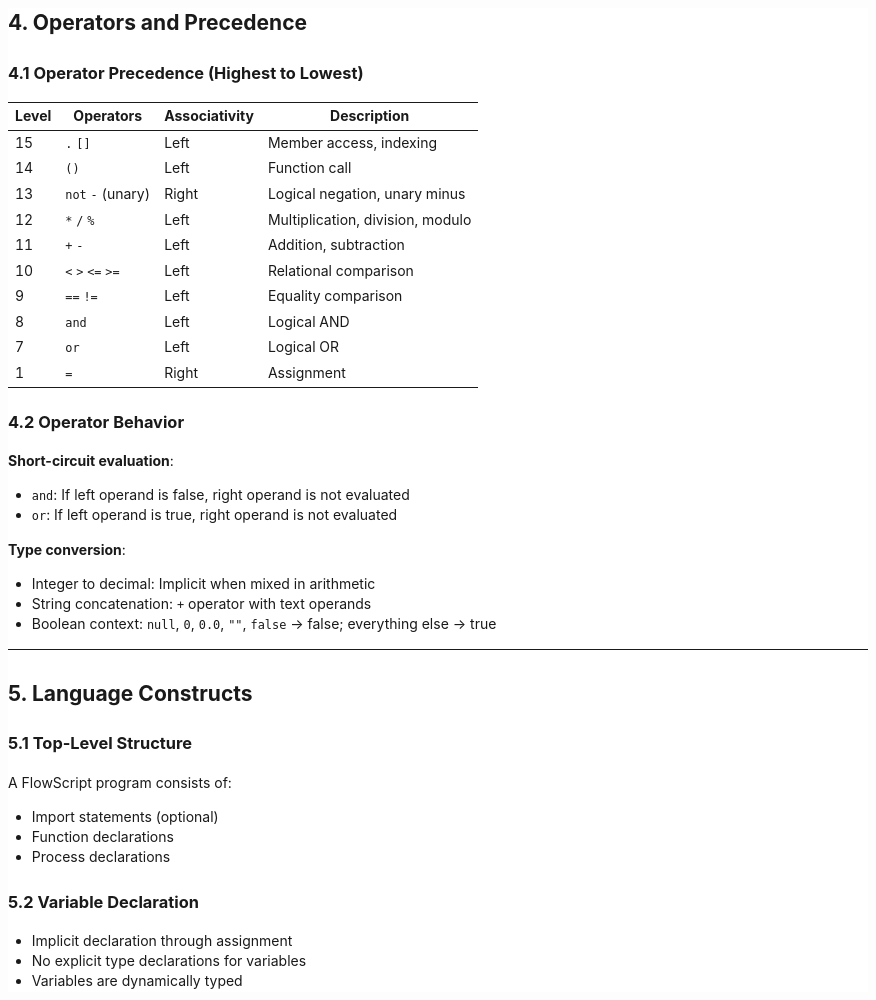 
## 4. Operators and Precedence

### 4.1 Operator Precedence (Highest to Lowest)

| Level | Operators | Associativity | Description |
|-------|-----------|---------------|-------------|
| 15 | `.` `[]` | Left | Member access, indexing |
| 14 | `()` | Left | Function call |
| 13 | `not` `-` (unary) | Right | Logical negation, unary minus |
| 12 | `*` `/` `%` | Left | Multiplication, division, modulo |
| 11 | `+` `-` | Left | Addition, subtraction |
| 10 | `<` `>` `<=` `>=` | Left | Relational comparison |
| 9 | `==` `!=` | Left | Equality comparison |
| 8 | `and` | Left | Logical AND |
| 7 | `or` | Left | Logical OR |
| 1 | `=` | Right | Assignment |

### 4.2 Operator Behavior

**Short-circuit evaluation**:
- `and`: If left operand is false, right operand is not evaluated
- `or`: If left operand is true, right operand is not evaluated

**Type conversion**:
- Integer to decimal: Implicit when mixed in arithmetic
- String concatenation: `+` operator with text operands
- Boolean context: `null`, `0`, `0.0`, `""`, `false` → false; everything else → true

---

## 5. Language Constructs

### 5.1 Top-Level Structure
A FlowScript program consists of:
- Import statements (optional)
- Function declarations
- Process declarations

### 5.2 Variable Declaration
- Implicit declaration through assignment
- No explicit type declarations for variables
- Variables are dynamically typed
